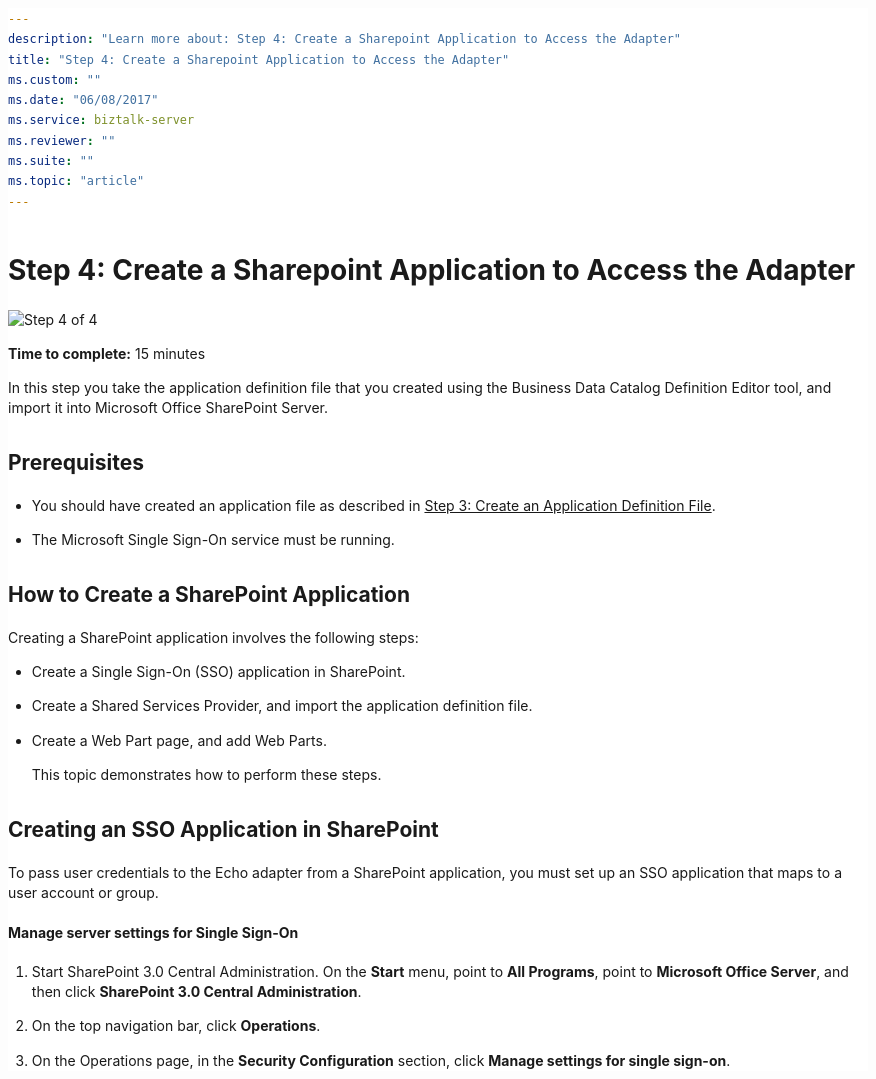 ```yaml
---
description: "Learn more about: Step 4: Create a Sharepoint Application to Access the Adapter"
title: "Step 4: Create a Sharepoint Application to Access the Adapter"
ms.custom: ""
ms.date: "06/08/2017"
ms.service: biztalk-server
ms.reviewer: ""
ms.suite: ""
ms.topic: "article"
---
```

# Step 4: Create a Sharepoint Application to Access the Adapter
![Step 4 of 4](../../adapters-and-accelerators/adapter-oracle-ebs/media/step-4of4.gif "Step_4of4")

 **Time to complete:** 15 minutes

 In this step you take the application definition file that you created using the Business Data Catalog Definition Editor tool, and import it into Microsoft Office SharePoint Server.

## Prerequisites

-   You should have created an application file as described in [Step 3: Create an Application Definition File](../../adapters-and-accelerators/wcf-lob-adapter-sdk/step-3-create-an-application-definition-file.md).

-   The Microsoft Single Sign-On service must be running.

## How to Create a SharePoint Application
 Creating a SharePoint application involves the following steps:

- Create a Single Sign-On (SSO) application in SharePoint.

- Create a Shared Services Provider, and import the application definition file.

- Create a Web Part page, and add Web Parts.

  This topic demonstrates how to perform these steps.

## Creating an SSO Application in SharePoint
 To pass user credentials to the Echo adapter from a SharePoint application, you must set up an SSO application that maps to a user account or group.

#### Manage server settings for Single Sign-On

1.  Start SharePoint 3.0 Central Administration. On the **Start** menu, point to **All Programs**, point to **Microsoft Office Server**, and then click **SharePoint 3.0 Central Administration**.

2.  On the top navigation bar, click **Operations**.

3.  On the Operations page, in the **Security Configuration** section, click **Manage settings for single sign-on**.
